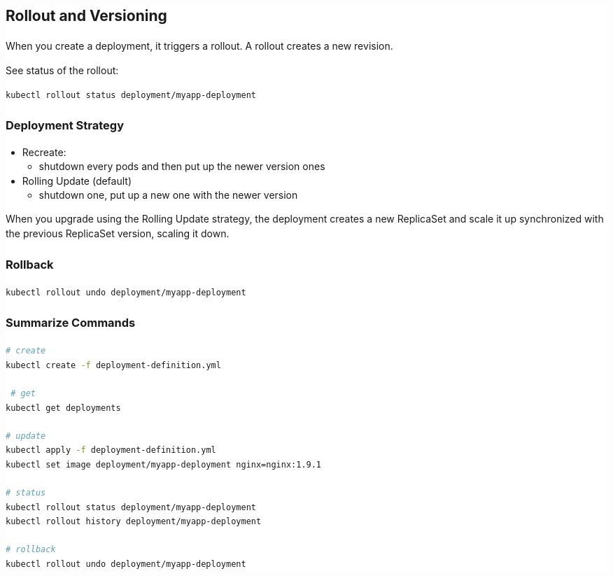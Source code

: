 

## Rollout and Versioning

 When you create a deployment, it triggers a rollout. A rollout creates a new revision.
 
 See status of the rollout:
 ```sh
 kubectl rollout status deployment/myapp-deployment
 ```
 
### Deployment Strategy

- Recreate:
     - shutdown every pods and then put up the newer version ones
- Rolling Update (default)
     - shutdown one, put up a new one with the newer version

When you upgrade using the Rolling Update strategy, the deployment creates a new ReplicaSet and scale it up synchronized with the previous ReplicaSet version, scaling it down.

### Rollback

```sh
kubectl rollout undo deployment/myapp-deployment
```


### Summarize Commands

```sh
# create
kubectl create -f deployment-definition.yml
 
 # get
kubectl get deployments

# update
kubectl apply -f deployment-definition.yml
kubectl set image deployment/myapp-deployment nginx=nginx:1.9.1

# status
kubectl rollout status deployment/myapp-deployment
kubectl rollout history deployment/myapp-deployment
 
# rollback
kubectl rollout undo deployment/myapp-deployment
```



